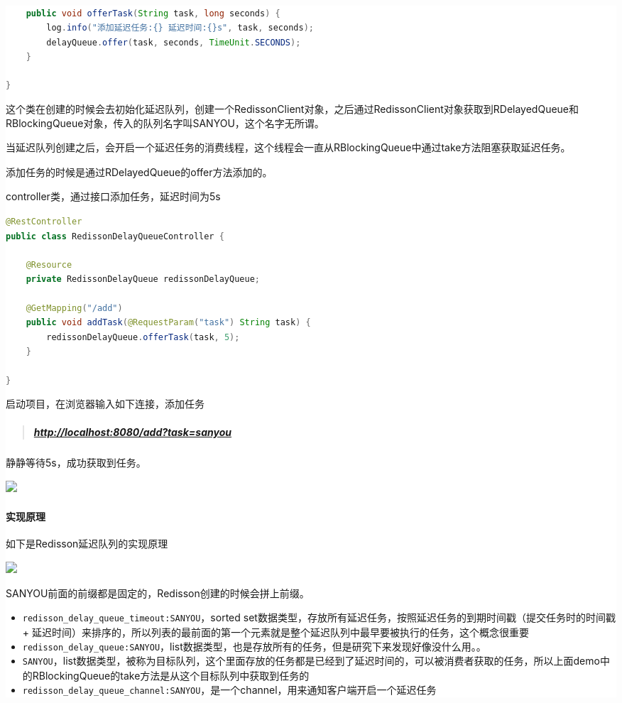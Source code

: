 ```java
    public void offerTask(String task, long seconds) {
        log.info("添加延迟任务:{} 延迟时间:{}s", task, seconds);
        delayQueue.offer(task, seconds, TimeUnit.SECONDS);
    }

}

```

这个类在创建的时候会去初始化延迟队列，创建一个RedissonClient对象，之后通过RedissonClient对象获取到RDelayedQueue和RBlockingQueue对象，传入的队列名字叫SANYOU，这个名字无所谓。

当延迟队列创建之后，会开启一个延迟任务的消费线程，这个线程会一直从RBlockingQueue中通过take方法阻塞获取延迟任务。

添加任务的时候是通过RDelayedQueue的offer方法添加的。

controller类，通过接口添加任务，延迟时间为5s

```java
@RestController
public class RedissonDelayQueueController {

    @Resource
    private RedissonDelayQueue redissonDelayQueue;

    @GetMapping("/add")
    public void addTask(@RequestParam("task") String task) {
        redissonDelayQueue.offerTask(task, 5);
    }

}

```

启动项目，在浏览器输入如下连接，添加任务

> ##### [http://localhost:8080/add?task=sanyou](https://link.juejin.cn/?target=http%3A%2F%2Flocalhost%3A8080%2Fadd%3Ftask%3Dsanyou "http://localhost:8080/add?task=sanyou")

静静等待5s，成功获取到任务。

![](https://p3-juejin.byteimg.com/tos-cn-i-k3u1fbpfcp/0c7623c25c984c6d886d29a66dd80c49~tplv-k3u1fbpfcp-jj-mark:3024:0:0:0:q75.awebp#?w=2658&h=572&s=155559&e=png&b=2b2b2b)

#### 实现原理

如下是Redisson延迟队列的实现原理

![](https://p3-juejin.byteimg.com/tos-cn-i-k3u1fbpfcp/da8b487132ed4306b77bd96cbf18ecc2~tplv-k3u1fbpfcp-jj-mark:3024:0:0:0:q75.awebp#?w=574&h=521&s=76135&e=png&a=1&b=fce3d2)

SANYOU前面的前缀都是固定的，Redisson创建的时候会拼上前缀。

*   `redisson_delay_queue_timeout:SANYOU`，sorted set数据类型，存放所有延迟任务，按照延迟任务的到期时间戳（提交任务时的时间戳 + 延迟时间）来排序的，所以列表的最前面的第一个元素就是整个延迟队列中最早要被执行的任务，这个概念很重要
*   `redisson_delay_queue:SANYOU`，list数据类型，也是存放所有的任务，但是研究下来发现好像没什么用。。
*   `SANYOU`，list数据类型，被称为目标队列，这个里面存放的任务都是已经到了延迟时间的，可以被消费者获取的任务，所以上面demo中的RBlockingQueue的take方法是从这个目标队列中获取到任务的
*   `redisson_delay_queue_channel:SANYOU`，是一个channel，用来通知客户端开启一个延迟任务
